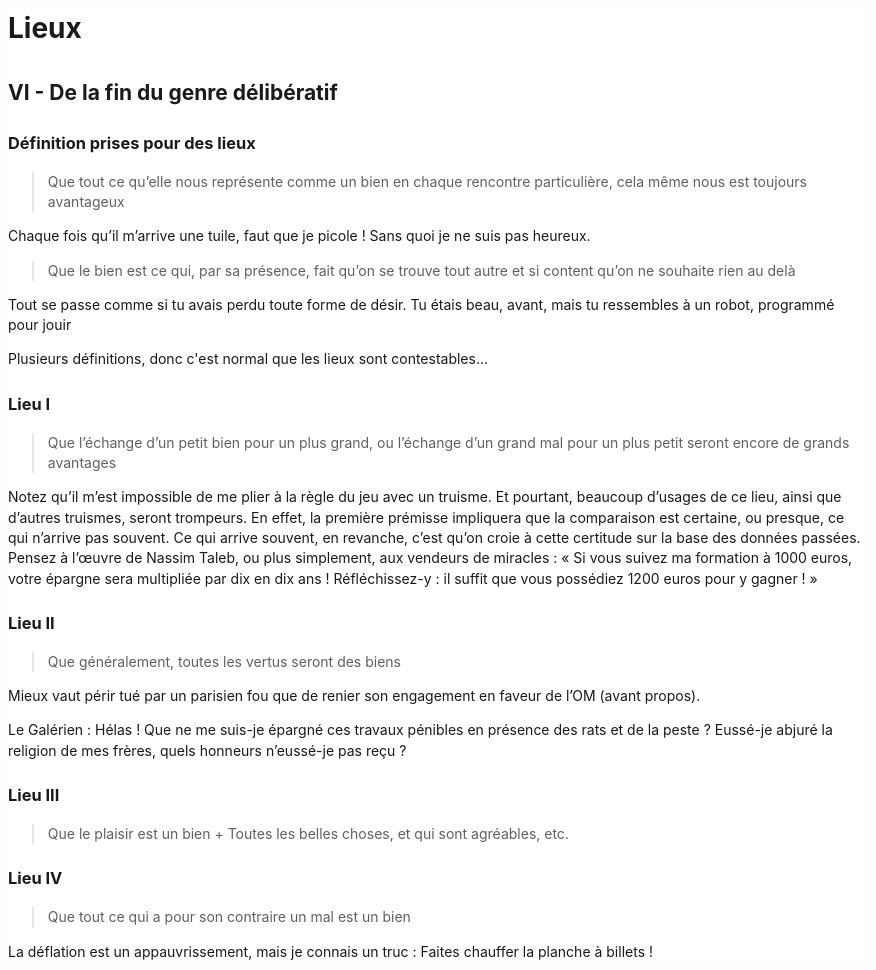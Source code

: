 # Lieux 

## VI - De la fin du genre délibératif

### Définition prises pour des lieux

> Que tout ce qu’elle nous représente comme un bien en chaque
> rencontre particulière, cela même nous est toujours avantageux

Chaque fois qu’il m’arrive une tuile, faut que je picole ! Sans quoi je ne suis pas heureux.

> Que le bien est ce qui, par sa présence, fait qu’on se trouve tout
> autre et si content qu’on ne souhaite rien au delà

Tout se passe comme si tu avais perdu toute forme de désir. Tu étais beau, avant, mais tu
ressembles à un robot, programmé pour jouir

Plusieurs définitions, donc c'est normal que les lieux sont contestables...

### Lieu I

> Que l’échange d’un petit bien pour un plus grand, ou l’échange
> d’un grand mal pour un plus petit seront encore de grands avantages

Notez qu’il m’est impossible de me plier à la règle du jeu avec un truisme. Et pourtant,
beaucoup d’usages de ce lieu, ainsi que d’autres truismes, seront trompeurs. En effet, la
première prémisse impliquera que la comparaison est certaine, ou presque, ce qui n’arrive
pas souvent. Ce qui arrive souvent, en revanche, c’est qu’on croie à cette certitude sur la base
des données passées. Pensez à l’œuvre de Nassim Taleb, ou plus simplement, aux vendeurs de
miracles : « Si vous suivez ma formation à 1000 euros, votre épargne sera multipliée par dix
en dix ans ! Réfléchissez-y : il suffit que vous possédiez 1200 euros pour y gagner ! »

### Lieu II

> Que généralement, toutes les vertus seront des biens

Mieux vaut périr tué par un parisien fou que de renier son engagement en faveur de
l’OM (avant propos).

Le Galérien :
Hélas ! Que ne me suis-je épargné ces travaux pénibles en présence des rats et de la
peste ? Eussé-je abjuré la religion de mes frères, quels honneurs n’eussé-je pas reçu ?

### Lieu III

> Que le plaisir est un bien + Toutes les belles choses, et qui sont agréables, etc.

### Lieu IV

> Que tout ce qui a pour son contraire un mal est un bien

La déflation est un appauvrissement, mais je connais un truc : Faites chauffer la planche
à billets !
